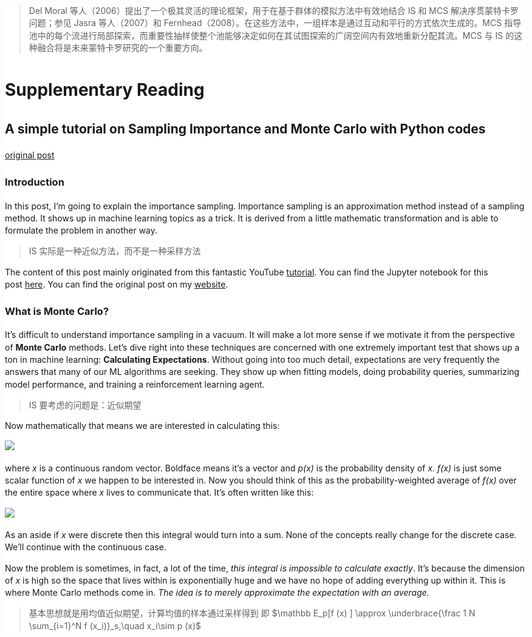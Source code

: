 > Del Moral 等人（2006）提出了一个极其灵活的理论框架，用于在基于群体的模拟方法中有效地结合 IS 和 MCS 解决序贯蒙特卡罗问题；参见 Jasra 等人（2007）和 Fernhead（2008）。在这些方法中，一组样本是通过互动和平行的方式依次生成的。MCS 指导池中的每个流进行局部探索，而重要性抽样使整个池能够决定如何在其试图探索的广阔空间内有效地重新分配其流。MCS 与 IS 的这种融合将是未来蒙特卡罗研究的一个重要方向。

# Supplementary Reading
## A simple tutorial on Sampling Importance and Monte Carlo with Python codes
[original post](https://medium.com/@amir_masoud/a-simple-tutorial-on-sampling-importance-and-monte-carlo-with-python-codes-8ce809b91465)
### Introduction
In this post, I’m going to explain the importance sampling. Importance sampling is an approximation method instead of a sampling method. It shows up in machine learning topics as a trick. It is derived from a little mathematic transformation and is able to formulate the problem in another way.
> IS 实际是一种近似方法，而不是一种采样方法

The content of this post mainly originated from this fantastic YouTube [tutorial](https://www.youtube.com/watch?v=C3p2wI4RAi8&feature=emb_imp_woyt). You can find the Jupyter notebook for this post [here](https://gist.github.com/iamirmasoud/2b83de47ee93b9a27a7694495182164d). You can find the original post on my [website](http://www.sefidian.com/2022/08/01/sampling-importance-and-monte-carlo-simply-explained/).

### What is Monte Carlo?
It’s difficult to understand importance sampling in a vacuum. It will make a lot more sense if we motivate it from the perspective of **Monte Carlo** methods. Let’s dive right into these techniques are concerned with one extremely important test that shows up a ton in machine learning: **Calculating Expectations**. Without going into too much detail, expectations are very frequently the answers that many of our ML algorithms are seeking. They show up when fitting models, doing probability queries, summarizing model performance, and training a reinforcement learning agent.
> IS 要考虑的问题是：近似期望

Now mathematically that means we are interested in calculating this:

![](https://miro.medium.com/v2/resize:fit:376/0*TwSS6TnHf3esQNp-)

where _x_ is a continuous random vector. Boldface means it’s a vector and _p(x)_ is the probability density of _x._ _f(x)_ is just some scalar function of _x_ we happen to be interested in. 
Now you should think of this as the probability-weighted average of _f(x)_ over the entire space where _x_ lives to communicate that. It’s often written like this:

![](https://miro.medium.com/v2/resize:fit:672/0*pTF2DVyMXvR3ZdpE)

As an aside if _x_ were discrete then this integral would turn into a sum. None of the concepts really change for the discrete case. We’ll continue with the continuous case. 

Now the problem is sometimes, in fact, a lot of the time, _this integral is impossible to calculate exactly_. It’s because the dimension of _x_ is high so the space that lives within is exponentially huge and we have no hope of adding everything up within it. This is where Monte Carlo methods come in. _The idea is to merely approximate the expectation with an average._
> 基本思想就是用均值近似期望，计算均值的样本通过采样得到
> 即 $\mathbb E_p[f (x) ] \approx \underbrace{\frac 1 N \sum_{i=1}^N f (x_i)}_s,\quad x_i\sim p (x)$
